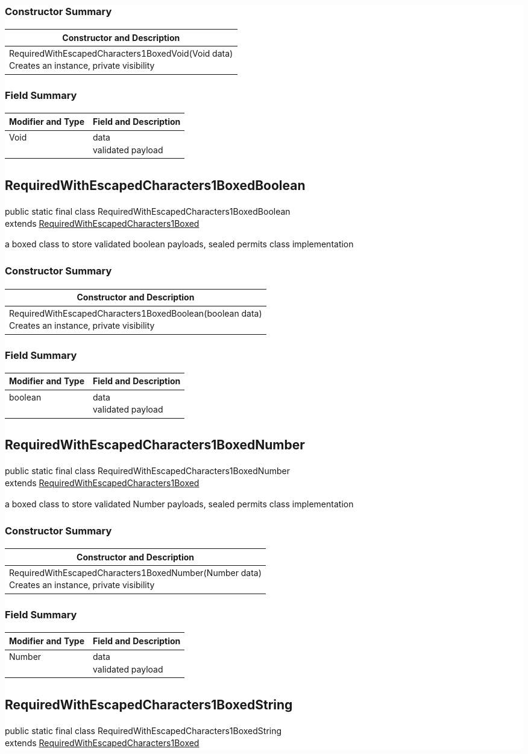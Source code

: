 ### Constructor Summary
| Constructor and Description |
| --------------------------- |
| RequiredWithEscapedCharacters1BoxedVoid(Void data)<br>Creates an instance, private visibility |

### Field Summary
| Modifier and Type | Field and Description |
| ----------------- | ---------------------- |
| Void | data<br>validated payload |

## RequiredWithEscapedCharacters1BoxedBoolean
public static final class RequiredWithEscapedCharacters1BoxedBoolean<br>
extends [RequiredWithEscapedCharacters1Boxed](#requiredwithescapedcharacters1boxed)

a boxed class to store validated boolean payloads, sealed permits class implementation

### Constructor Summary
| Constructor and Description |
| --------------------------- |
| RequiredWithEscapedCharacters1BoxedBoolean(boolean data)<br>Creates an instance, private visibility |

### Field Summary
| Modifier and Type | Field and Description |
| ----------------- | ---------------------- |
| boolean | data<br>validated payload |

## RequiredWithEscapedCharacters1BoxedNumber
public static final class RequiredWithEscapedCharacters1BoxedNumber<br>
extends [RequiredWithEscapedCharacters1Boxed](#requiredwithescapedcharacters1boxed)

a boxed class to store validated Number payloads, sealed permits class implementation

### Constructor Summary
| Constructor and Description |
| --------------------------- |
| RequiredWithEscapedCharacters1BoxedNumber(Number data)<br>Creates an instance, private visibility |

### Field Summary
| Modifier and Type | Field and Description |
| ----------------- | ---------------------- |
| Number | data<br>validated payload |

## RequiredWithEscapedCharacters1BoxedString
public static final class RequiredWithEscapedCharacters1BoxedString<br>
extends [RequiredWithEscapedCharacters1Boxed](#requiredwithescapedcharacters1boxed)
